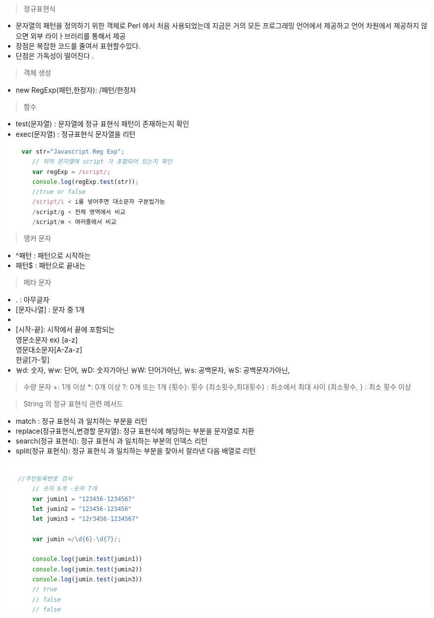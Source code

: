 > 정규표현식

- 문자열의 패턴을 정의하기 위한 객체로 Perl 에서 처음 사용되었는데 지금은 거의 모든 프로그래밍 언어에서 제공하고 언어 차원에서 제공하지 않으면 외부 라이ㅏ브러리를 통해서 제공 
- 장점은 복잡한 코드를 줄여서 표현할수있다.
- 단점은 가독성이 떨어진다 .

> 객체 생성

- new RegExp(패턴,한정자): /패턴/한정자

> 함수
- test(문자열) : 문자열에 정규 표현식 패턴이 존재하는지 확인
- exec(문자열) : 정규표현식 문자열을 리턴

```javascript
     var str="Javascript Reg Exp";
        // 위의 문자열에 script 가 포함되어 있는지 확인 
        var regExp = /script/;
        console.log(regExp.test(str));
        //true or false
        /script/i < i를 넣어주면 대소문자 구분씹가능
        /script/g < 전체 영역에서 비교
        /script/m < 여러줄에서 비교

```
> 앵커 문자 
- ^패턴 : 패턴으로 시작하는 
- 패턴$ : 패턴으로 끝내는

> 메타 문자
- . : 아무글자
- [문자나열] : 문자 중 1개
- [^문자]: 문자를 제외
- [시작-끝]: 시작에서 끝에 포함되는 <br/> 영문소문자 ex) [a-z]<br/> 영문대소문자[A-Za-z]<br/> 한글[가-힣] 
- ￦d: 숫자, ￦w: 단어, ￦D: 숫자가아닌 ￦W: 단어가아닌, ￦s: 공백문자, ￦S: 공백문자가아닌,  

> 수량 문자 
+: 1개 이상
*: 0개 이상
?: 0개 또는 1개 
{횟수}: 횟수
{최소횟수,최대횟수} : 최소에서 최대 사이 
{최소횟수, } : 최소 횟수 이상


> String 의 정규 표현식 관련 메서드
- match : 정규 표현식 과 일치하는 부분을 리턴 
- replace(정규표현식,변경할 문자열): 정규 표현식에 해당하는 부분을 문자열로 치환
- search(정규 표현식): 정규 표현식 과 일치하는 부분의 인덱스 리턴
- split(정규 표현식): 정규 표현식 과 일치하는 부분을 찾아서 잘라낸 다음 배열로 리턴     



```javascript

    //주민등록번호 검사 
        // 숫자 6개 -숫자 7개 
        var jumin1 = "123456-1234567"
        let jumin2 = "123456-123456"
        let jumin3 = "12r3456-1234567"

        var jumin =/\d{6}-\d{7}/;
        
        console.log(jumin.test(jumin1))
        console.log(jumin.test(jumin2))
        console.log(jumin.test(jumin3))
        // true
        // false
        // false
```